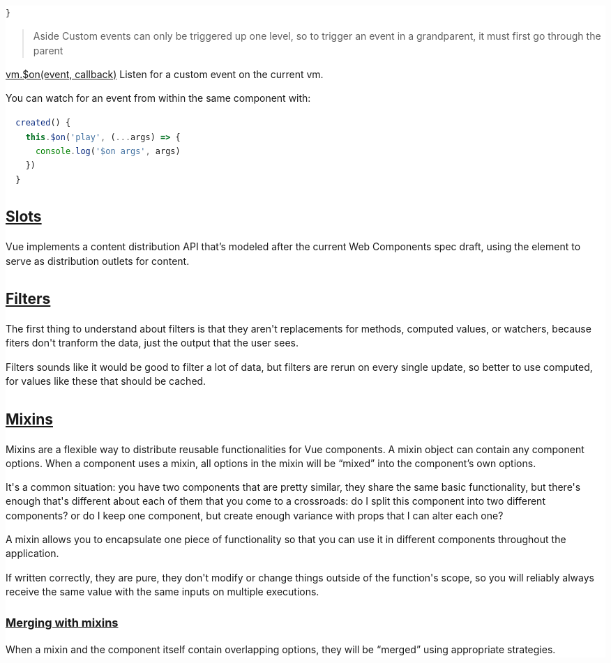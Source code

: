 ```javascript
}
```

> Aside
Custom events can only be triggered up one level, so to trigger an event in a grandparent, it must first go through the parent

[vm.$on(event, callback)](https://vuejs.org/v2/api/#vm-on)
Listen for a custom event on the current vm.

You can watch for an event from within the same component with:
```javascript
  created() {
    this.$on('play', (...args) => {
      console.log('$on args', args)
    })
  }
```

## [Slots](https://vuejs.org/v2/guide/components-slots.html#ad)
Vue implements a content distribution API that’s modeled after the current Web Components spec draft, using the <slot> element to serve as distribution outlets for content.


## [Filters](https://vuejs.org/v2/guide/filters.html#ad)
The first thing to understand about filters is that they aren't replacements for methods, computed values, or watchers, because fiters don't tranform the data, just the output that the user sees.

Filters sounds like it would be good to filter a lot of data, but filters are rerun on every single update, so better to use computed, for values like these that should be cached.

## [Mixins](https://vuejs.org/v2/guide/mixins.html#ad)
Mixins are a flexible way to distribute reusable functionalities for Vue components. A mixin object can contain any component options. When a component uses a mixin, all options in the mixin will be “mixed” into the component’s own options.


It's a common situation: you have two components that are pretty similar, they share the same basic functionality, but there's enough that's different about each of them that you come to a crossroads: do I split this component into two different components? or do I keep one component, but create enough variance with props that I can alter each one?

A mixin allows you to encapsulate one piece of functionality so that you can use it in different components throughout the application.

If written correctly, they are pure, they don't modify or change things outside of the function's scope, so you will reliably always receive the same value with the same inputs on multiple executions.

### [Merging with mixins](https://vuejs.org/v2/guide/mixins.html#Option-Merging)
When a mixin and the component itself contain overlapping options, they will be “merged” using appropriate strategies.
